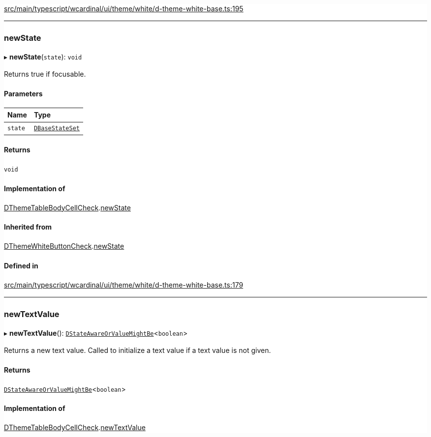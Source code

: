 [src/main/typescript/wcardinal/ui/theme/white/d-theme-white-base.ts:195](https://github.com/winter-cardinal/winter-cardinal-ui/blob/v0.442.0/src/main/typescript/wcardinal/ui/theme/white/d-theme-white-base.ts#L195)

___

### newState

▸ **newState**(`state`): `void`

Returns true if focusable.

#### Parameters

| Name | Type |
| :------ | :------ |
| `state` | [`DBaseStateSet`](../interfaces/DBaseStateSet.md) |

#### Returns

`void`

#### Implementation of

[DThemeTableBodyCellCheck](../interfaces/DThemeTableBodyCellCheck.md).[newState](../interfaces/DThemeTableBodyCellCheck.md#newstate)

#### Inherited from

[DThemeWhiteButtonCheck](DThemeWhiteButtonCheck.md).[newState](DThemeWhiteButtonCheck.md#newstate)

#### Defined in

[src/main/typescript/wcardinal/ui/theme/white/d-theme-white-base.ts:179](https://github.com/winter-cardinal/winter-cardinal-ui/blob/v0.442.0/src/main/typescript/wcardinal/ui/theme/white/d-theme-white-base.ts#L179)

___

### newTextValue

▸ **newTextValue**(): [`DStateAwareOrValueMightBe`](../index.md#dstateawareorvaluemightbe)\<`boolean`\>

Returns a new text value.
Called to initialize a text value if a text value is not given.

#### Returns

[`DStateAwareOrValueMightBe`](../index.md#dstateawareorvaluemightbe)\<`boolean`\>

#### Implementation of

[DThemeTableBodyCellCheck](../interfaces/DThemeTableBodyCellCheck.md).[newTextValue](../interfaces/DThemeTableBodyCellCheck.md#newtextvalue)
